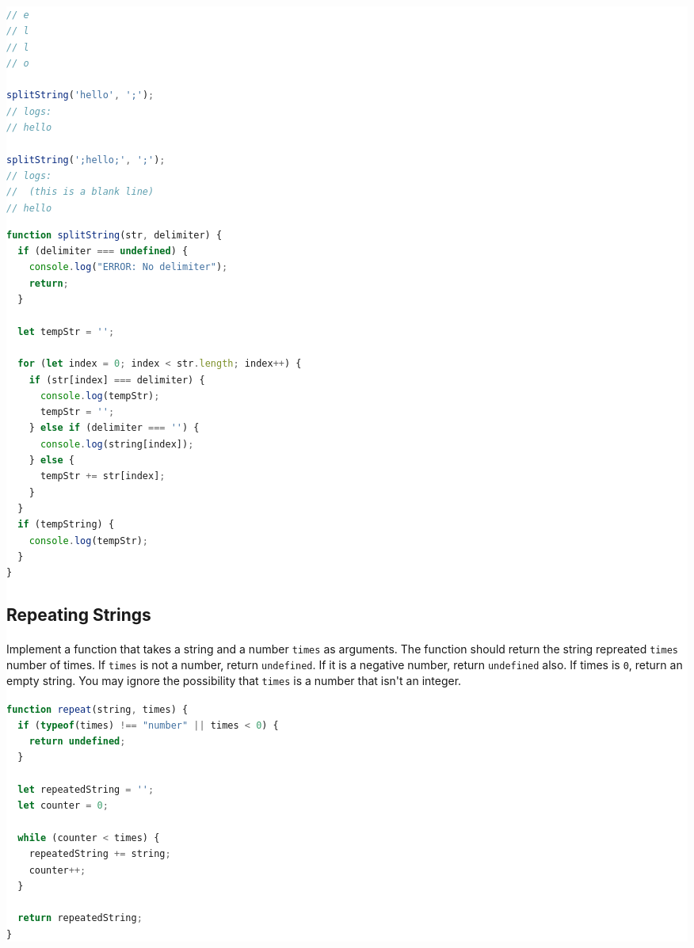 ``` js
// e
// l
// l
// o

splitString('hello', ';');
// logs:
// hello

splitString(';hello;', ';');
// logs:
//  (this is a blank line)
// hello
```

``` js
function splitString(str, delimiter) {
  if (delimiter === undefined) {
    console.log("ERROR: No delimiter");
    return;
  }

  let tempStr = '';

  for (let index = 0; index < str.length; index++) {
    if (str[index] === delimiter) {
      console.log(tempStr);
      tempStr = '';
    } else if (delimiter === '') {
      console.log(string[index]);
    } else {
      tempStr += str[index];
    }
  }
  if (tempString) {
    console.log(tempStr);
  }
}
```

## Repeating Strings

Implement a function that takes a string and a number `times` as arguments. The function should return the string repreated `times` number of times. If `times` is not a number, return `undefined`. If it is a negative number, return `undefined` also. If times is `0`, return an empty string. You may ignore the possibility that `times` is a number that isn't an integer.

``` js
function repeat(string, times) {
  if (typeof(times) !== "number" || times < 0) {
    return undefined;
  }

  let repeatedString = '';
  let counter = 0;

  while (counter < times) {
    repeatedString += string;
    counter++;
  }

  return repeatedString;
}
```
